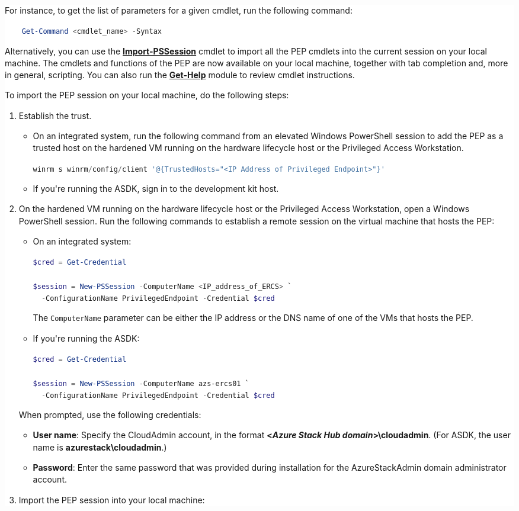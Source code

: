 For instance, to get the list of parameters for a given cmdlet, run the following command:

```powershell
    Get-Command <cmdlet_name> -Syntax
```

Alternatively, you can use the [**Import-PSSession**](/powershell/module/microsoft.powershell.utility/import-pssession?view=powershell-5.1) cmdlet to import all the PEP cmdlets into the current session on your local machine. The cmdlets and functions of the PEP are now available on your local machine, together with tab completion and, more in general, scripting. You can also run the **[Get-Help](/powershell/module/microsoft.powershell.core/get-help)** module to review cmdlet instructions.

To import the PEP session on your local machine, do the following steps:

1. Establish the trust.

   - On an integrated system, run the following command from an elevated Windows PowerShell session to add the PEP as a trusted host on the hardened VM running on the hardware lifecycle host or the Privileged Access Workstation.

      ```powershell
      winrm s winrm/config/client '@{TrustedHosts="<IP Address of Privileged Endpoint>"}'
      ```

   - If you're running the ASDK, sign in to the development kit host.

1. On the hardened VM running on the hardware lifecycle host or the Privileged Access Workstation, open a Windows PowerShell session. Run the following commands to establish a remote session on the virtual machine that hosts the PEP:

   - On an integrated system:
    
      ```powershell  
      $cred = Get-Credential
      
      $session = New-PSSession -ComputerName <IP_address_of_ERCS> `
        -ConfigurationName PrivilegedEndpoint -Credential $cred
      ```
    
      The `ComputerName` parameter can be either the IP address or the DNS name of one of the VMs that hosts the PEP.

   - If you're running the ASDK:
     
      ```powershell  
      $cred = Get-Credential
    
      $session = New-PSSession -ComputerName azs-ercs01 `
        -ConfigurationName PrivilegedEndpoint -Credential $cred
      ```

   When prompted, use the following credentials:

   - **User name**: Specify the CloudAdmin account, in the format **&lt;*Azure Stack Hub domain*&gt;\cloudadmin**. (For ASDK, the user name is **azurestack\cloudadmin**.)
      
   - **Password**: Enter the same password that was provided during installation for the AzureStackAdmin domain administrator account.

1. Import the PEP session into your local machine:
